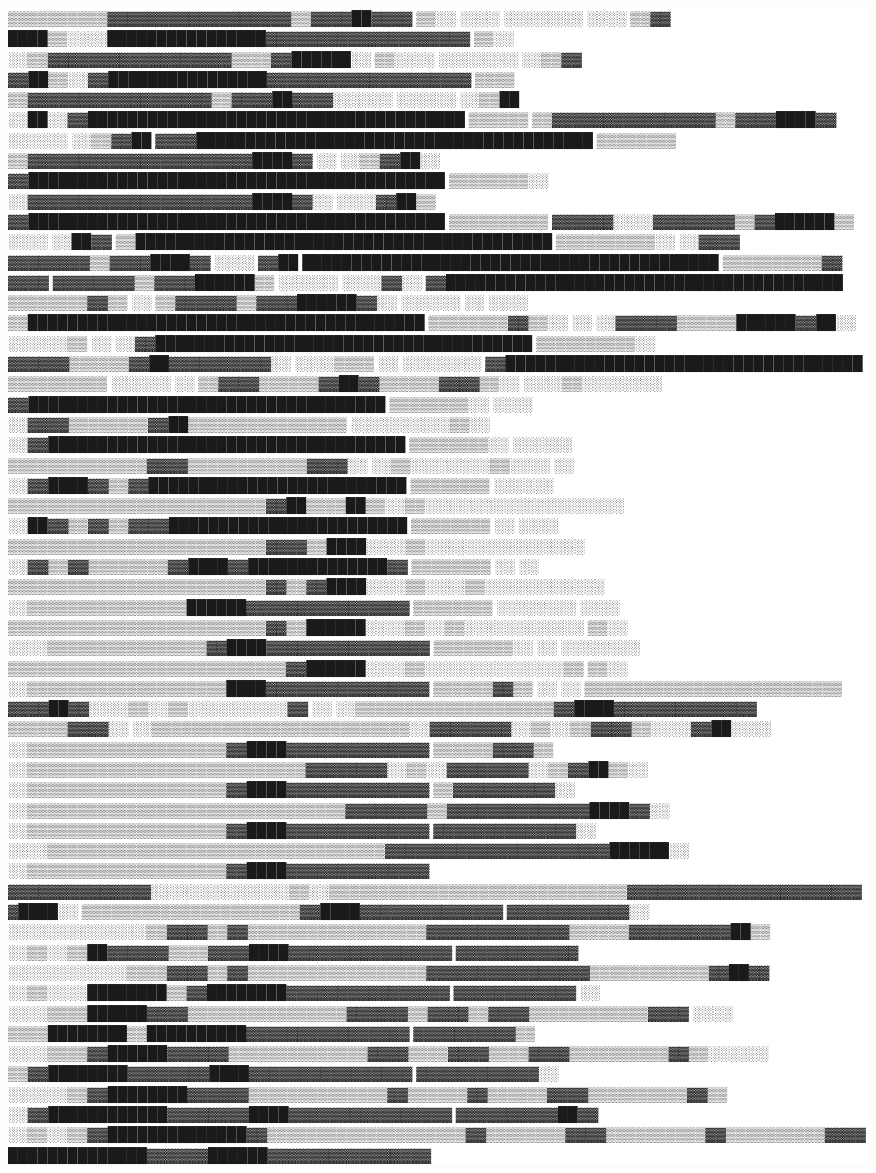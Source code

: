 ▒▒▒▒▒▒▒▒▒▒▓▓▓▓▓▓▓▓▓▓▓▓▓▓▓▓▓▓▒▒▓▓▓▓██▓▓▓▓  ▒▒░░    ░░░░    ░░░░░░░░              ░░░░      ▒▒▓▓    ████▒▒░░░░████████████████▓▓▓▓▓▓▓▓▓▓▓▓▓▓▓▓▓▓▓▓
▒▒░░  ░░▒▒▓▓▓▓▓▓▓▓▓▓▓▓▓▓▓▓▓▓▒▒▒▒▓▓██████░░  ▒▒░░░░              ░░░░░░░░                ░░▒▒▓▓    ▓▓██▒▒░░▓▓████████████████▓▓▓▓▓▓▓▓▓▓▓▓▓▓▓▓▓▓▓▓
▒▒▒▒      ▒▒▓▓▓▓▓▓▓▓▓▓▓▓▓▓▓▓▓▓▒▒▓▓▓▓██▓▓▓▓░░░░░░                        ░░░░░░          ░░▒▒██    ░░██░░▓▓██████████████████████████████████████
▒▒▒▒▒▒      ▒▒▓▓▓▓▓▓▓▓▓▓▓▓▓▓▓▓▒▒▓▓▓▓████▓▓                                    ░░░░░░  ░░▒▒▓▓██      ▓▓▓▓████████████████████████████████████████
▒▒▒▒▒▒▒▒    ▒▒▓▓▓▓▓▓▓▓▓▓▓▓▓▓▓▓▓▓▓▓▓▓████▓▓                                        ░░  ░░▒▒▓▓██░░    ▓▓██████████████████████████████████████████
▒▒▒▒▒▒▒▒░░  ░░▓▓▓▓▓▓▓▓▓▓▓▓▓▓▓▓▓▓▓▓▓▓████▓▓░░                                          ░░░░▓▓██▒▒    ▓▓██████████████████████████████████████████
▒▒▒▒▒▒▒▒▒▒    ▓▓▓▓▓▓░░░░▓▓▓▓▓▓▓▓▒▒▓▓██████▒▒                                        ░░░░  ░░██▓▓    ▒▒██████████████████████████████████████████
▒▒▒▒▒▒▒▒▒▒░░  ░░▓▓▓▓    ▓▓▓▓▓▓▓▓▒▒▓▓▓▓████▓▓                                        ░░░░    ▓▓██      ██████████████████████████████████████████
▒▒▒▒▒▒▒▒▒▒▓▓    ▓▓▓▓    ▓▓▓▓▓▓▓▓▒▒▓▓▓▓██████▒▒                                    ░░░░░░  ░░░░▓▓░░    ▓▓████████████████████████████████████████
▒▒▒▒▒▒▒▒▓▓▒▒  ░░        ▒▒▓▓▓▓▓▓▒▒▓▓▓▓██████▓▓░░                                  ░░░░░░  ░░    ░░░░  ▒▒████████████████████████████████████████
▒▒▒▒▒▒▒▒▓▓▒▒░░      ░░  ░░▓▓▓▓▓▓▒▒▒▒▒▒██████▓▓██░░                              ░░░░░░▒▒  ░░          ░░▓▓██████████████████████████████████████
▒▒▒▒▒▒▒▒▒▒░░              ▓▓▓▓▓▓▒▒▒▒▒▒▓▓██▓▓▓▓▓▓▓▓▓▓░░                          ░░░░▒▒▒▒  ░░  ░░░░░░░░    ▓▓████████████████████████████████████
▒▒▒▒▒▒▒▒▒▒    ░░░░░░  ░░  ▒▒▓▓▓▓▒▒▒▒▒▒▓▓██▓▓▒▒▒▒▒▒▓▓▓▓▒▒░░                    ░░░░▒▒░░░░░░░░              ▓▓████████████████████████████████████
▒▒▒▒▒▒▒▒░░          ░░░░  ░░▓▓▓▓▒▒▒▒▒▒▒▒▓▓██▒▒▒▒▒▒▒▒▒▒▒▒▒▒▒▒                ░░░░░░░░░░▒▒░░              ░░▓▓████████████████████████████████████
▒▒▒▒▒▒▒▒░░          ░░░░░░  ▒▒▒▒▒▒▒▒▒▒▒▒▒▒▓▓▓▓▒▒▒▒▒▒▒▒▒▒▒▒▓▓▓▓░░        ░░▒▒░░░░░░░░▒▒░░░░        ░░    ░░▓▓████▓▓▒▒▓▓██████████████████████████
▒▒▒▒▒▒▒▒    ░░░░░░            ▒▒▒▒▒▒▒▒▒▒▒▒▒▒▒▒▒▒▒▒▒▒▒▒▒▒▓▓██▒▒▒▒██▒▒░░▒▒░░░░░░░░░░░░░░░░░░░░            ░░██▓▓▒▒▓▓▒▒▓▓▓▓████████████████████████
▒▒▒▒▒▒▒▒          ░░  ░░░░    ▒▒▒▒▒▒▒▒▒▒▒▒▒▒▒▒▒▒▒▒▒▒▒▒▒▒▓▓▓▓▒▒████░░░░▒▒░░░░░░░░░░░░░░░░                ░░▓▓▒▒▓▓▒▒▒▒▒▒▒▒▓▓████▓▓██████████████▓▓
▒▒▒▒▒▒▒▒          ░░  ░░      ▒▒▒▒▒▒▒▒▒▒▒▒▒▒▒▒▒▒▒▒▒▒▒▒▒▒▓▓▒▒▓▓████░░░░▒▒░░░░▒▒░░░░░░░░░░░░              ░░▒▒▒▒▒▒▒▒▒▒▒▒▒▒▒▒██████▓▓▓▓▓▓▓▓▓▓▓▓▓▓▓▓
▒▒▒▒▒▒▒▒  ░░░░░░░░  ░░░░      ▒▒▒▒▒▒▒▒▒▒▒▒▒▒▒▒▒▒▒▒▒▒▒▒▒▒▓▓▒▒██████░░░░▒▒░░▒▒░░░░░░░░░░░░    ▒▒░░      ░░░░▒▒▒▒▒▒▒▒▒▒▒▒▒▒▒▒▓▓████▓▓▓▓▓▓▓▓▓▓▓▓▓▓▓▓
▒▒▒▒▒▒▒▒░░  ░░  ░░░░░░░░      ▒▒▒▒▒▒▒▒▒▒▒▒▒▒▒▒▒▒▒▒▒▒▒▒▒▒▒▒▓▓██████░░░░▒▒░░░░░░░░░░░░░░▒▒    ▒▒░░      ░░▒▒▒▒▒▒▒▒▒▒▒▒▒▒▒▒▒▒▒▒████▓▓▓▓▓▓▓▓▓▓▓▓▓▓▓▓
▒▒▒▒▒▒▓▓▒▒  ░░      ░░        ▒▒▒▒▒▒▒▒▒▒▒▒▒▒▒▒▒▒▒▒▒▒▒▒▒▒  ▓▓▓▓██▓▓░░░░▒▒░░▒▒░░░░░░░░░░▓▓    ░░        ░░▒▒▒▒▒▒▒▒▒▒▒▒▒▒▒▒▒▒▒▒▓▓████▓▓▓▓▓▓▓▓▓▓▓▓▓▓
▒▒▒▒▒▒▓▓▓▓░░                ░░▒▒▒▒▒▒▒▒▒▒▒▒▒▒▒▒▒▒▒▒▒▒▒▒▒▒░░▓▓▓▓▓▓▓▓░░▒▒░░▒▒▓▓▓▓▒▒░░░░▓▓██░░░░          ░░▒▒▒▒▒▒▒▒▒▒▒▒▒▒▒▒▒▒▒▒▓▓████▓▓▓▓▓▓▓▓▓▓▓▓▓▓
▒▒▒▒▒▒▓▓▓▓▒▒                ░░▒▒▒▒▒▒▒▒▒▒▒▒▒▒▒▒▒▒▒▒▒▒▒▒▒▒▒▒▓▓▓▓▓▓▓▓░░▒▒░░▓▓▓▓▓▓▓▓░░▒▒▓▓██▒▒░░          ░░▒▒▒▒▒▒▒▒▒▒▒▒▒▒▒▒▒▒▒▒▓▓████▓▓▓▓▓▓▓▓▓▓▓▓▓▓
▒▒▓▓▓▓▓▓▓▓▓▓░░            ░░▒▒▒▒▒▒▒▒▒▒▒▒▒▒▒▒▒▒▒▒▒▒▒▒▒▒▒▒▒▒▒▒▓▓▓▓▓▓▓▓▒▒▓▓▓▓▓▓▓▓▓▓▓▓▓▓████▓▓░░          ░░▒▒▒▒▒▒▒▒▒▒▒▒▒▒▒▒▒▒▒▒▓▓████▓▓▓▓▓▓▓▓▓▓▓▓▓▓
▓▓▓▓▓▓▓▓▓▓▓▓▓▓░░        ░░░░▒▒▒▒▒▒▒▒▒▒▒▒▒▒▒▒▒▒▒▒▒▒▒▒▒▒▒▒▒▒▒▒▒▒▓▓▓▓▓▓▓▓▓▓▓▓▓▓▓▓▓▓▓▓▓▓██████░░          ░░▒▒▒▒▒▒▒▒▒▒▒▒▒▒▒▒▒▒▒▒▓▓████▓▓▓▓▓▓▓▓▓▓▓▓▓▓
▓▓▓▓▓▓▓▓▓▓▓▓▓▓░░░░░░░░░░░░░░▒▒░░▒▒▒▒▒▒▒▒▒▒▒▒▒▒▒▒▒▒▒▒▒▒▒▒▒▒▒▒▒▒▓▓▓▓▓▓▓▓▓▓▓▓▓▓▓▓▓▓▓▓▓▓▓▓████░░          ▒▒▒▒▒▒▒▒▒▒▒▒▒▒▒▒▒▒▒▒▒▒▓▓████▓▓▓▓▓▓▓▓▓▓▓▓▓▓
▓▓▓▓▓▓▓▓▓▓▓▓░░  ░░░░░░░░░░░░░░▒▒▓▓▓▓▒▒▓▓▒▒▒▒▒▒▒▒▒▒▒▒▒▒▒▒▒▒▓▓▓▓▓▓▓▓▓▓▓▓▓▓▒▒▒▒▒▒▓▓▓▓▓▓▓▓▓▓██▒▒        ░░▒▒░░▒▒██▓▓▓▓▓▓▒▒▒▒▓▓▓▓████▓▓▓▓▓▓▓▓▓▓▓▓▓▓▓▓
▓▓▓▓▓▓▓▓▓▓▓▓    ░░░░░░░░░░░░▒▒▒▒▓▓▓▓▒▒▓▓▒▒▒▒▒▒▒▒▒▒▒▒▒▒▒▒▒▒▓▓▓▓▓▓▓▓▓▓▓▓▓▓▓▓▒▒▒▒▒▒▒▒▒▒▒▒▓▓██▓▓        ░░▒▒░░░░████████▒▒▓▓████████▓▓▓▓▓▓▓▓▓▓▓▓▓▓▓▓
▓▓▓▓▓▓▓▓▓▓▓▓    ░░    ░░░░▒▒▒▒██████▓▓▓▓▒▒▒▒▒▒▒▒▒▒▒▒▒▒▒▒▓▓▓▓▓▓▒▒▓▓▓▓▒▒▓▓▓▓▒▒▒▒▒▒▒▒▒▒▒▒▓▓▓▓        ░░░░  ▒▒▒▒████████▒▒██████████▓▓▓▓▓▓▓▓▓▓▓▓▓▓▓▓
▓▓▓▓▓▓▓▓▓▓▒▒        ░░░░▒▒▒▒▓▓██████▓▓▓▓▓▓▒▒▒▒▒▒▒▒▒▒▒▒▒▒▓▓▓▓▒▒▒▒▓▓▓▓▒▒▒▒▓▓▓▓▒▒▒▒▒▒▒▒▒▒▓▓▒▒░░░░░░        ▒▒▓▓████████▓▓▓▓▓▓▓▓████▓▓▓▓▓▓▓▓▓▓▓▓▓▓▓▓
▓▓▓▓▓▓▓▓▓▓▓▓░░    ░░░░░░▒▒▓▓████████▓▓▓▓▓▓▒▒▒▒▒▒▒▒▒▒▒▒▒▒▓▓▒▒▒▒▒▒▓▓▒▒▒▒▒▒▓▓▓▓▒▒▒▒▒▒▒▒▒▒▓▓▒▒          ░░▓▓████████████▓▓▓▓▓▓▓▓████▓▓▓▓▓▓▓▓▓▓▓▓▓▓▓▓
▓▓▓▓▓▓▓▓▓▓██▓▓  ░░▒▒░░▒▒▓▓██████████████▓▓▒▒▒▒▒▒▒▒▒▒▒▒▒▒▒▒▒▒▒▒▓▓▒▒▒▒▒▒▒▒▓▓▓▓▒▒▒▒▒▒▒▒▒▒▓▓▒▒▒▒▒▒▒▒▒▒▓▓▓▓██████████████▓▓▓▓▓▓██████▓▓▓▓▓▓▓▓▓▓▓▓▓▓▓▓